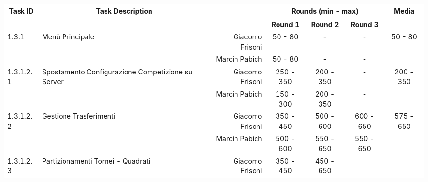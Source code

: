<table>
  <tr>
    <th rowspan="2">Task ID</th>
    <th rowspan="2">Task Description</th>
    <th rowspan="2"></th>
    <th colspan="3">Rounds (min - max)</th>
    <th rowspan="2">Media</th>
  </tr>
  <tr>
    <th>Round 1</th>
    <th>Round 2</th>
    <th>Round 3</th>
  </tr>
  <tr>
    <td rowspan="2">1.3.1</td>
    <td rowspan="2">Menù Principale</td>
    <td align="right">Giacomo Frisoni</td>
    <td align="center">50 - 80</td>
    <td align="center">-</td>
    <td align="center">-</td>
    <td rowspan="2" align="center">50 - 80</td>
  </tr>
  <tr>
    <td align="right">Marcin Pabich</td>
    <td align="center">50 - 80</td>
    <td align="center">-</td>
    <td align="center">-</td>
  </tr>
  <tr>
    <td rowspan="2">1.3.1.2.1</td>
    <td rowspan="2">Spostamento Configurazione Competizione sul Server</td>
    <td align="right">Giacomo Frisoni</td>
    <td align="center">250 - 350</td>
    <td align="center">200 - 350</td>
    <td align="center">-</td>
    <td rowspan="2" align="center">200 - 350</td>
  </tr>
  <tr>
    <td align="right">Marcin Pabich</td>
    <td align="center">150 - 300</td>
    <td align="center">200 - 350</td>
    <td align="center">-</td>
  </tr>
  <tr>
    <td rowspan="2">1.3.1.2.2</td>
    <td rowspan="2">Gestione Trasferimenti</td>
    <td align="right">Giacomo Frisoni</td>
    <td align="center">350 - 450</td>
    <td align="center">500 - 600</td>
    <td align="center">600 - 650</td>
    <td rowspan="2" align="center">575 - 650</td>
  </tr>
  <tr>
    <td align="right">Marcin Pabich</td>
    <td align="center">500 - 600</td>
    <td align="center">550 - 650</td>
    <td align="center">550 - 650</td>
  </tr>
  <tr>
    <td rowspan="2">1.3.1.2.3</td>
    <td rowspan="2">Partizionamenti Tornei - Quadrati</td>
    <td align="right">Giacomo Frisoni</td>
    <td align="center">350 - 450</td>
    <td align="center">450 - 650</td>